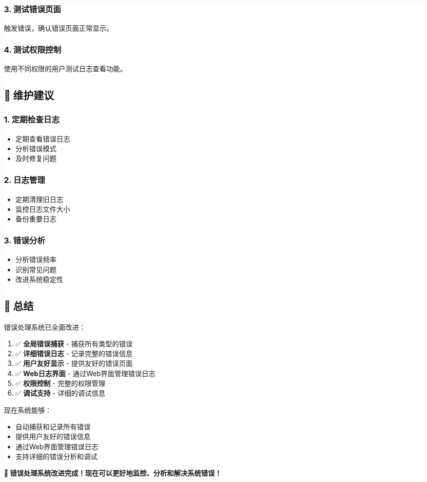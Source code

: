 ### 3. 测试错误页面
触发错误，确认错误页面正常显示。

### 4. 测试权限控制
使用不同权限的用户测试日志查看功能。

## 📝 维护建议

### 1. 定期检查日志
- 定期查看错误日志
- 分析错误模式
- 及时修复问题

### 2. 日志管理
- 定期清理旧日志
- 监控日志文件大小
- 备份重要日志

### 3. 错误分析
- 分析错误频率
- 识别常见问题
- 改进系统稳定性

## 🎉 总结

错误处理系统已全面改进：

1. ✅ **全局错误捕获** - 捕获所有类型的错误
2. ✅ **详细错误日志** - 记录完整的错误信息
3. ✅ **用户友好显示** - 提供友好的错误页面
4. ✅ **Web日志界面** - 通过Web界面管理错误日志
5. ✅ **权限控制** - 完整的权限管理
6. ✅ **调试支持** - 详细的调试信息

现在系统能够：
- 自动捕获和记录所有错误
- 提供用户友好的错误信息
- 通过Web界面管理错误日志
- 支持详细的错误分析和调试

**🎯 错误处理系统改进完成！现在可以更好地监控、分析和解决系统错误！**
